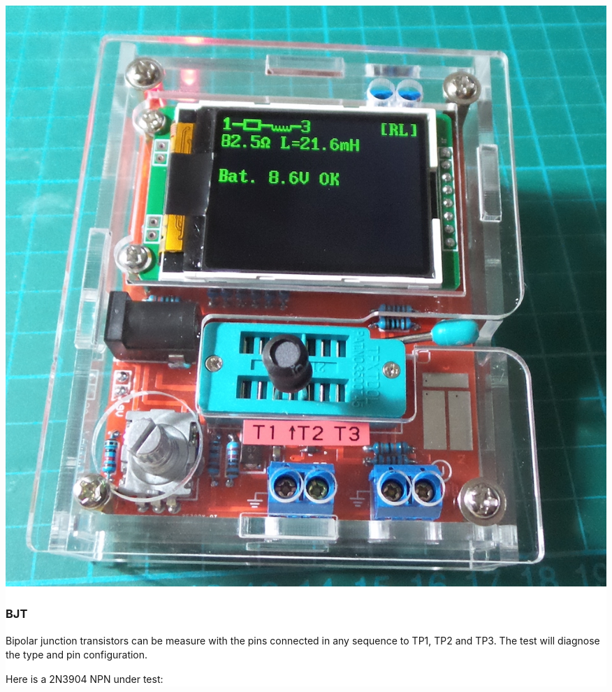![test_inductor_20mh](./assets/test_inductor_20mh.jpg?raw=true)

### BJT

Bipolar junction transistors can be measure with the pins connected in any sequence to TP1, TP2 and TP3.
The test will diagnose the type and pin configuration.

Here is a 2N3904 NPN under test:
